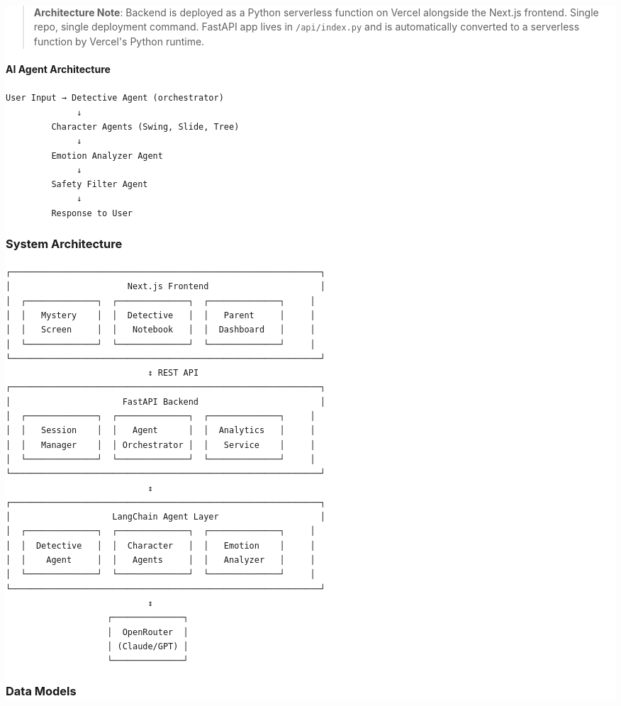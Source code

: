 > **Architecture Note**: Backend is deployed as a Python serverless function on Vercel alongside the Next.js frontend. Single repo, single deployment command. FastAPI app lives in `/api/index.py` and is automatically converted to a serverless function by Vercel's Python runtime.

#### AI Agent Architecture
```
User Input → Detective Agent (orchestrator)
              ↓
         Character Agents (Swing, Slide, Tree)
              ↓
         Emotion Analyzer Agent
              ↓
         Safety Filter Agent
              ↓
         Response to User
```

### System Architecture

```
┌─────────────────────────────────────────────────────────────┐
│                       Next.js Frontend                      │
│  ┌──────────────┐  ┌──────────────┐  ┌──────────────┐     │
│  │   Mystery    │  │  Detective   │  │   Parent     │     │
│  │   Screen     │  │   Notebook   │  │  Dashboard   │     │
│  └──────────────┘  └──────────────┘  └──────────────┘     │
└─────────────────────────────────────────────────────────────┘
                            ↕ REST API
┌─────────────────────────────────────────────────────────────┐
│                      FastAPI Backend                        │
│  ┌──────────────┐  ┌──────────────┐  ┌──────────────┐     │
│  │   Session    │  │   Agent      │  │  Analytics   │     │
│  │   Manager    │  │ Orchestrator │  │   Service    │     │
│  └──────────────┘  └──────────────┘  └──────────────┘     │
└─────────────────────────────────────────────────────────────┘
                            ↕
┌─────────────────────────────────────────────────────────────┐
│                    LangChain Agent Layer                    │
│  ┌──────────────┐  ┌──────────────┐  ┌──────────────┐     │
│  │  Detective   │  │  Character   │  │   Emotion    │     │
│  │    Agent     │  │   Agents     │  │   Analyzer   │     │
│  └──────────────┘  └──────────────┘  └──────────────┘     │
└─────────────────────────────────────────────────────────────┘
                            ↕
                    ┌──────────────┐
                    │  OpenRouter  │
                    │ (Claude/GPT) │
                    └──────────────┘
```

### Data Models
